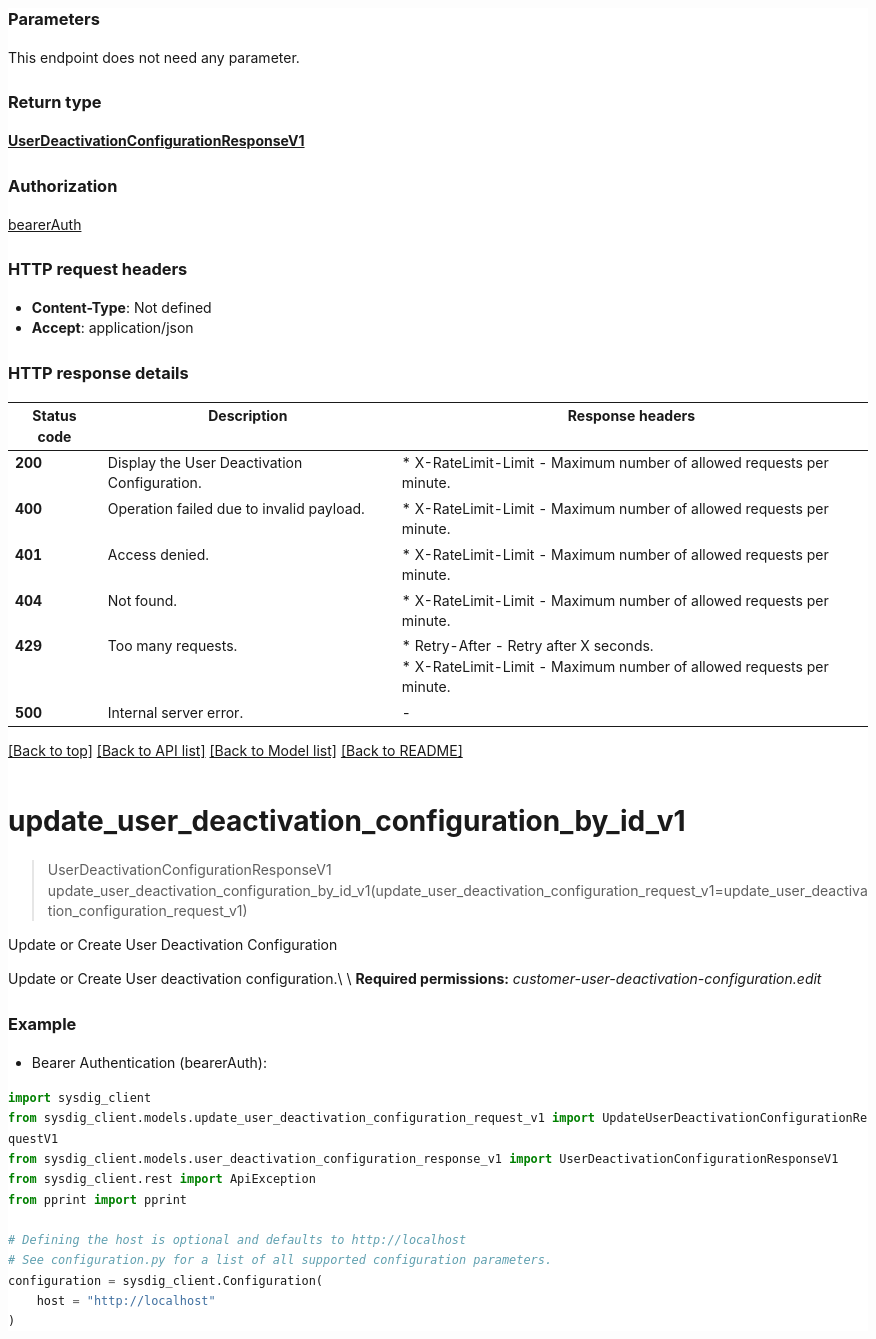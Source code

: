 

### Parameters

This endpoint does not need any parameter.

### Return type

[**UserDeactivationConfigurationResponseV1**](UserDeactivationConfigurationResponseV1.md)

### Authorization

[bearerAuth](../README.md#bearerAuth)

### HTTP request headers

 - **Content-Type**: Not defined
 - **Accept**: application/json

### HTTP response details

| Status code | Description | Response headers |
|-------------|-------------|------------------|
**200** | Display the User Deactivation Configuration. |  * X-RateLimit-Limit - Maximum number of allowed requests per minute. <br>  |
**400** | Operation failed due to invalid payload. |  * X-RateLimit-Limit - Maximum number of allowed requests per minute. <br>  |
**401** | Access denied. |  * X-RateLimit-Limit - Maximum number of allowed requests per minute. <br>  |
**404** | Not found. |  * X-RateLimit-Limit - Maximum number of allowed requests per minute. <br>  |
**429** | Too many requests. |  * Retry-After - Retry after X seconds. <br>  * X-RateLimit-Limit - Maximum number of allowed requests per minute. <br>  |
**500** | Internal server error. |  -  |

[[Back to top]](#) [[Back to API list]](../README.md#documentation-for-api-endpoints) [[Back to Model list]](../README.md#documentation-for-models) [[Back to README]](../README.md)

# **update_user_deactivation_configuration_by_id_v1**
> UserDeactivationConfigurationResponseV1 update_user_deactivation_configuration_by_id_v1(update_user_deactivation_configuration_request_v1=update_user_deactivation_configuration_request_v1)

Update or Create User Deactivation Configuration

Update or Create User deactivation configuration.\\ \\ **Required permissions:** _customer-user-deactivation-configuration.edit_ 

### Example

* Bearer Authentication (bearerAuth):

```python
import sysdig_client
from sysdig_client.models.update_user_deactivation_configuration_request_v1 import UpdateUserDeactivationConfigurationRequestV1
from sysdig_client.models.user_deactivation_configuration_response_v1 import UserDeactivationConfigurationResponseV1
from sysdig_client.rest import ApiException
from pprint import pprint

# Defining the host is optional and defaults to http://localhost
# See configuration.py for a list of all supported configuration parameters.
configuration = sysdig_client.Configuration(
    host = "http://localhost"
)

```